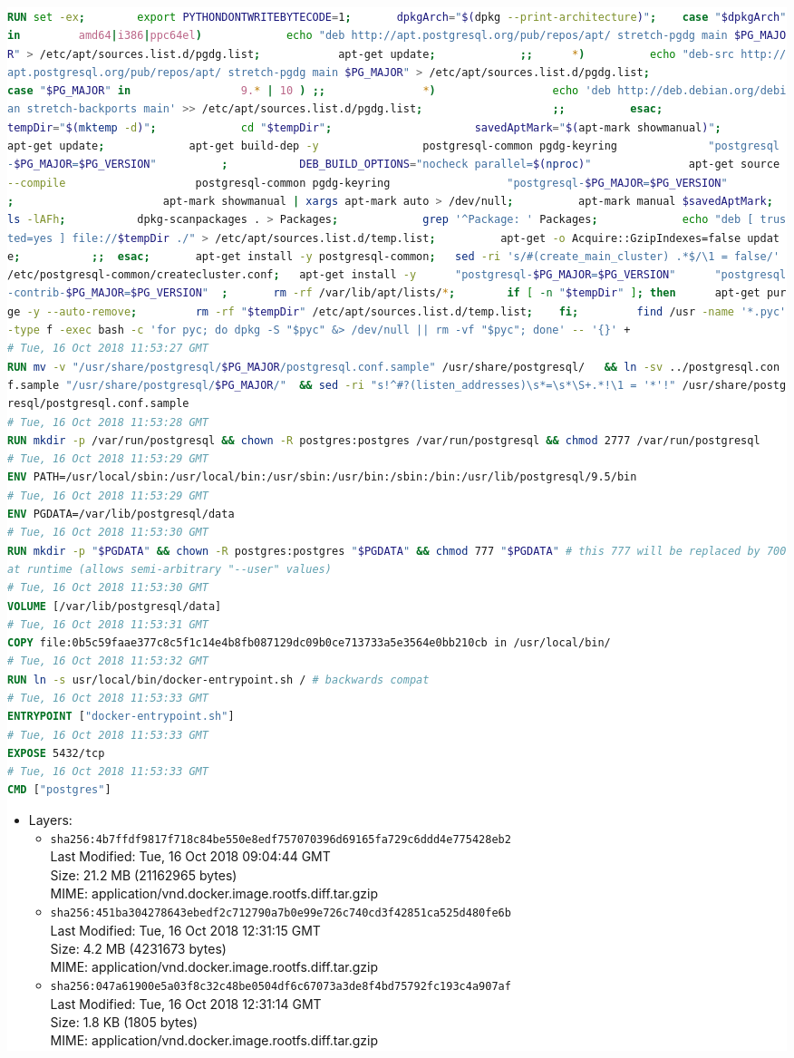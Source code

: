```dockerfile
RUN set -ex; 		export PYTHONDONTWRITEBYTECODE=1; 		dpkgArch="$(dpkg --print-architecture)"; 	case "$dpkgArch" in 		amd64|i386|ppc64el) 			echo "deb http://apt.postgresql.org/pub/repos/apt/ stretch-pgdg main $PG_MAJOR" > /etc/apt/sources.list.d/pgdg.list; 			apt-get update; 			;; 		*) 			echo "deb-src http://apt.postgresql.org/pub/repos/apt/ stretch-pgdg main $PG_MAJOR" > /etc/apt/sources.list.d/pgdg.list; 						case "$PG_MAJOR" in 				9.* | 10 ) ;; 				*) 					echo 'deb http://deb.debian.org/debian stretch-backports main' >> /etc/apt/sources.list.d/pgdg.list; 					;; 			esac; 						tempDir="$(mktemp -d)"; 			cd "$tempDir"; 						savedAptMark="$(apt-mark showmanual)"; 						apt-get update; 			apt-get build-dep -y 				postgresql-common pgdg-keyring 				"postgresql-$PG_MAJOR=$PG_VERSION" 			; 			DEB_BUILD_OPTIONS="nocheck parallel=$(nproc)" 				apt-get source --compile 					postgresql-common pgdg-keyring 					"postgresql-$PG_MAJOR=$PG_VERSION" 			; 						apt-mark showmanual | xargs apt-mark auto > /dev/null; 			apt-mark manual $savedAptMark; 						ls -lAFh; 			dpkg-scanpackages . > Packages; 			grep '^Package: ' Packages; 			echo "deb [ trusted=yes ] file://$tempDir ./" > /etc/apt/sources.list.d/temp.list; 			apt-get -o Acquire::GzipIndexes=false update; 			;; 	esac; 		apt-get install -y postgresql-common; 	sed -ri 's/#(create_main_cluster) .*$/\1 = false/' /etc/postgresql-common/createcluster.conf; 	apt-get install -y 		"postgresql-$PG_MAJOR=$PG_VERSION" 		"postgresql-contrib-$PG_MAJOR=$PG_VERSION" 	; 		rm -rf /var/lib/apt/lists/*; 		if [ -n "$tempDir" ]; then 		apt-get purge -y --auto-remove; 		rm -rf "$tempDir" /etc/apt/sources.list.d/temp.list; 	fi; 		find /usr -name '*.pyc' -type f -exec bash -c 'for pyc; do dpkg -S "$pyc" &> /dev/null || rm -vf "$pyc"; done' -- '{}' +
# Tue, 16 Oct 2018 11:53:27 GMT
RUN mv -v "/usr/share/postgresql/$PG_MAJOR/postgresql.conf.sample" /usr/share/postgresql/ 	&& ln -sv ../postgresql.conf.sample "/usr/share/postgresql/$PG_MAJOR/" 	&& sed -ri "s!^#?(listen_addresses)\s*=\s*\S+.*!\1 = '*'!" /usr/share/postgresql/postgresql.conf.sample
# Tue, 16 Oct 2018 11:53:28 GMT
RUN mkdir -p /var/run/postgresql && chown -R postgres:postgres /var/run/postgresql && chmod 2777 /var/run/postgresql
# Tue, 16 Oct 2018 11:53:29 GMT
ENV PATH=/usr/local/sbin:/usr/local/bin:/usr/sbin:/usr/bin:/sbin:/bin:/usr/lib/postgresql/9.5/bin
# Tue, 16 Oct 2018 11:53:29 GMT
ENV PGDATA=/var/lib/postgresql/data
# Tue, 16 Oct 2018 11:53:30 GMT
RUN mkdir -p "$PGDATA" && chown -R postgres:postgres "$PGDATA" && chmod 777 "$PGDATA" # this 777 will be replaced by 700 at runtime (allows semi-arbitrary "--user" values)
# Tue, 16 Oct 2018 11:53:30 GMT
VOLUME [/var/lib/postgresql/data]
# Tue, 16 Oct 2018 11:53:31 GMT
COPY file:0b5c59faae377c8c5f1c14e4b8fb087129dc09b0ce713733a5e3564e0bb210cb in /usr/local/bin/ 
# Tue, 16 Oct 2018 11:53:32 GMT
RUN ln -s usr/local/bin/docker-entrypoint.sh / # backwards compat
# Tue, 16 Oct 2018 11:53:33 GMT
ENTRYPOINT ["docker-entrypoint.sh"]
# Tue, 16 Oct 2018 11:53:33 GMT
EXPOSE 5432/tcp
# Tue, 16 Oct 2018 11:53:33 GMT
CMD ["postgres"]
```

-	Layers:
	-	`sha256:4b7ffdf9817f718c84be550e8edf757070396d69165fa729c6ddd4e775428eb2`  
		Last Modified: Tue, 16 Oct 2018 09:04:44 GMT  
		Size: 21.2 MB (21162965 bytes)  
		MIME: application/vnd.docker.image.rootfs.diff.tar.gzip
	-	`sha256:451ba304278643ebedf2c712790a7b0e99e726c740cd3f42851ca525d480fe6b`  
		Last Modified: Tue, 16 Oct 2018 12:31:15 GMT  
		Size: 4.2 MB (4231673 bytes)  
		MIME: application/vnd.docker.image.rootfs.diff.tar.gzip
	-	`sha256:047a61900e5a03f8c32c48be0504df6c67073a3de8f4bd75792fc193c4a907af`  
		Last Modified: Tue, 16 Oct 2018 12:31:14 GMT  
		Size: 1.8 KB (1805 bytes)  
		MIME: application/vnd.docker.image.rootfs.diff.tar.gzip